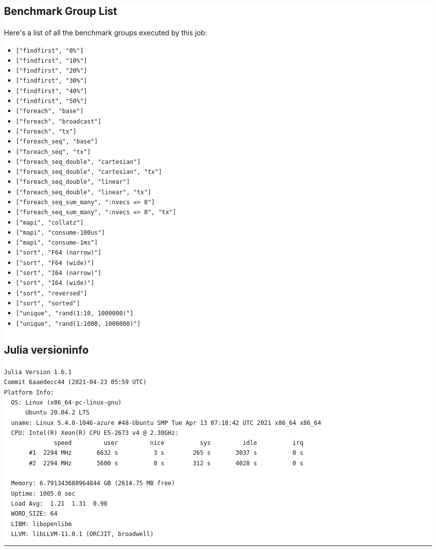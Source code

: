 ## Benchmark Group List
Here's a list of all the benchmark groups executed by this job:

- `["findfirst", "0%"]`
- `["findfirst", "10%"]`
- `["findfirst", "20%"]`
- `["findfirst", "30%"]`
- `["findfirst", "40%"]`
- `["findfirst", "50%"]`
- `["foreach", "base"]`
- `["foreach", "broadcast"]`
- `["foreach", "tx"]`
- `["foreach_seq", "base"]`
- `["foreach_seq", "tx"]`
- `["foreach_seq_double", "cartesian"]`
- `["foreach_seq_double", "cartesian", "tx"]`
- `["foreach_seq_double", "linear"]`
- `["foreach_seq_double", "linear", "tx"]`
- `["foreach_seq_sum_many", ":nvecs => 8"]`
- `["foreach_seq_sum_many", ":nvecs => 8", "tx"]`
- `["mapi", "collatz"]`
- `["mapi", "consume-100us"]`
- `["mapi", "consume-1ms"]`
- `["sort", "F64 (narrow)"]`
- `["sort", "F64 (wide)"]`
- `["sort", "I64 (narrow)"]`
- `["sort", "I64 (wide)"]`
- `["sort", "reversed"]`
- `["sort", "sorted"]`
- `["unique", "rand(1:10, 1000000)"]`
- `["unique", "rand(1:1000, 1000000)"]`

## Julia versioninfo
```
Julia Version 1.6.1
Commit 6aaedecc44 (2021-04-23 05:59 UTC)
Platform Info:
  OS: Linux (x86_64-pc-linux-gnu)
      Ubuntu 20.04.2 LTS
  uname: Linux 5.4.0-1046-azure #48-Ubuntu SMP Tue Apr 13 07:18:42 UTC 2021 x86_64 x86_64
  CPU: Intel(R) Xeon(R) CPU E5-2673 v4 @ 2.30GHz: 
              speed         user         nice          sys         idle          irq
       #1  2294 MHz       6632 s          3 s        265 s       3037 s          0 s
       #2  2294 MHz       5600 s          0 s        312 s       4028 s          0 s
       
  Memory: 6.791343688964844 GB (2614.75 MB free)
  Uptime: 1005.0 sec
  Load Avg:  1.21  1.31  0.98
  WORD_SIZE: 64
  LIBM: libopenlibm
  LLVM: libLLVM-11.0.1 (ORCJIT, broadwell)
```

---